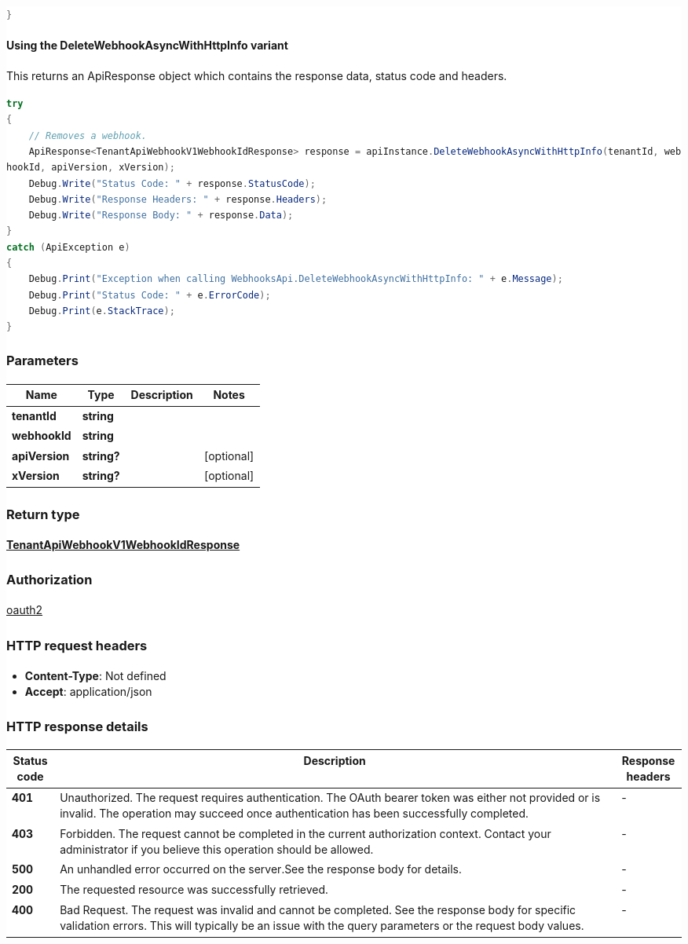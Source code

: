 ```csharp
}
```

#### Using the DeleteWebhookAsyncWithHttpInfo variant
This returns an ApiResponse object which contains the response data, status code and headers.

```csharp
try
{
    // Removes a webhook.
    ApiResponse<TenantApiWebhookV1WebhookIdResponse> response = apiInstance.DeleteWebhookAsyncWithHttpInfo(tenantId, webhookId, apiVersion, xVersion);
    Debug.Write("Status Code: " + response.StatusCode);
    Debug.Write("Response Headers: " + response.Headers);
    Debug.Write("Response Body: " + response.Data);
}
catch (ApiException e)
{
    Debug.Print("Exception when calling WebhooksApi.DeleteWebhookAsyncWithHttpInfo: " + e.Message);
    Debug.Print("Status Code: " + e.ErrorCode);
    Debug.Print(e.StackTrace);
}
```

### Parameters

| Name | Type | Description | Notes |
|------|------|-------------|-------|
| **tenantId** | **string** |  |  |
| **webhookId** | **string** |  |  |
| **apiVersion** | **string?** |  | [optional]  |
| **xVersion** | **string?** |  | [optional]  |

### Return type

[**TenantApiWebhookV1WebhookIdResponse**](TenantApiWebhookV1WebhookIdResponse.md)

### Authorization

[oauth2](../README.md#oauth2)

### HTTP request headers

 - **Content-Type**: Not defined
 - **Accept**: application/json


### HTTP response details
| Status code | Description | Response headers |
|-------------|-------------|------------------|
| **401** | Unauthorized. The request requires authentication. The OAuth bearer token was either not provided or is invalid. The operation may succeed once authentication has been successfully completed. |  -  |
| **403** | Forbidden. The request cannot be completed in the current authorization context. Contact your administrator if you believe this operation should be allowed. |  -  |
| **500** | An unhandled error occurred on the server.See the response body for details. |  -  |
| **200** | The requested resource was successfully retrieved. |  -  |
| **400** | Bad Request. The request was invalid and cannot be completed. See the response body for specific validation errors. This will typically be an issue with the query parameters or the request body values. |  -  |
